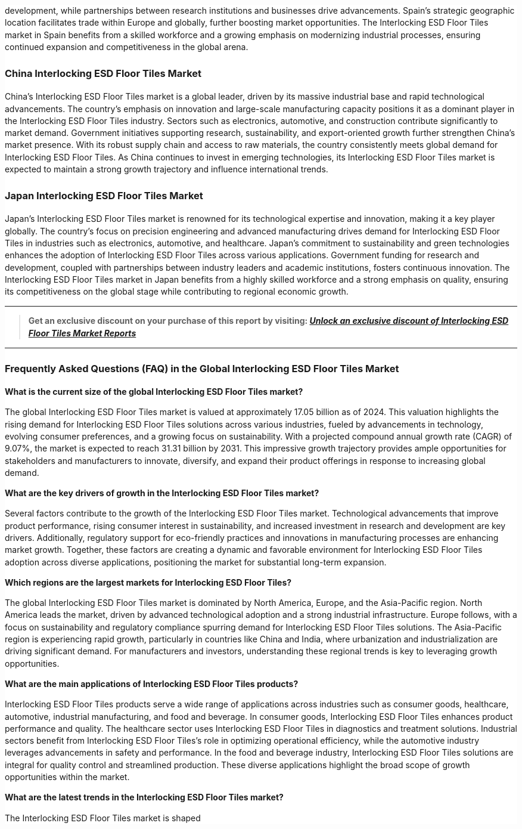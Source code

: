 development, while partnerships between research institutions and businesses drive advancements. Spain&rsquo;s strategic geographic location facilitates trade within Europe and globally, further boosting market opportunities. The Interlocking ESD Floor Tiles market in Spain benefits from a skilled workforce and a growing emphasis on modernizing industrial processes, ensuring continued expansion and competitiveness in the global arena.</p><h3>China Interlocking ESD Floor Tiles Market</h3><p>China&rsquo;s Interlocking ESD Floor Tiles market is a global leader, driven by its massive industrial base and rapid technological advancements. The country&rsquo;s emphasis on innovation and large-scale manufacturing capacity positions it as a dominant player in the Interlocking ESD Floor Tiles industry. Sectors such as electronics, automotive, and construction contribute significantly to market demand. Government initiatives supporting research, sustainability, and export-oriented growth further strengthen China&rsquo;s market presence. With its robust supply chain and access to raw materials, the country consistently meets global demand for Interlocking ESD Floor Tiles. As China continues to invest in emerging technologies, its Interlocking ESD Floor Tiles market is expected to maintain a strong growth trajectory and influence international trends.</p><h3>Japan Interlocking ESD Floor Tiles Market</h3><p>Japan&rsquo;s Interlocking ESD Floor Tiles market is renowned for its technological expertise and innovation, making it a key player globally. The country&rsquo;s focus on precision engineering and advanced manufacturing drives demand for Interlocking ESD Floor Tiles in industries such as electronics, automotive, and healthcare. Japan&rsquo;s commitment to sustainability and green technologies enhances the adoption of Interlocking ESD Floor Tiles across various applications. Government funding for research and development, coupled with partnerships between industry leaders and academic institutions, fosters continuous innovation. The Interlocking ESD Floor Tiles market in Japan benefits from a highly skilled workforce and a strong emphasis on quality, ensuring its competitiveness on the global stage while contributing to regional economic growth.</p><hr /><blockquote><p><strong>Get an exclusive discount on your purchase of this report by visiting: <em><a href="://marketresearchpulse.com/ask-for-discount/29475?utm_source=Github&amp;utm_medium=091">Unlock an exclusive discount of Interlocking ESD Floor Tiles Market Reports</a></em>&nbsp;</strong></p></blockquote><hr /><h3>Frequently Asked Questions (FAQ) in the Global Interlocking ESD Floor Tiles Market</h3><p><strong>What is the current size of the global Interlocking ESD Floor Tiles market?</strong></p><p>The global Interlocking ESD Floor Tiles market is valued at approximately 17.05 billion as of 2024. This valuation highlights the rising demand for Interlocking ESD Floor Tiles solutions across various industries, fueled by advancements in technology, evolving consumer preferences, and a growing focus on sustainability. With a projected compound annual growth rate (CAGR) of 9.07%, the market is expected to reach 31.31 billion by 2031. This impressive growth trajectory provides ample opportunities for stakeholders and manufacturers to innovate, diversify, and expand their product offerings in response to increasing global demand.</p><p><strong>What are the key drivers of growth in the Interlocking ESD Floor Tiles market?</strong></p><p>Several factors contribute to the growth of the Interlocking ESD Floor Tiles market. Technological advancements that improve product performance, rising consumer interest in sustainability, and increased investment in research and development are key drivers. Additionally, regulatory support for eco-friendly practices and innovations in manufacturing processes are enhancing market growth. Together, these factors are creating a dynamic and favorable environment for Interlocking ESD Floor Tiles adoption across diverse applications, positioning the market for substantial long-term expansion.</p><p><strong>Which regions are the largest markets for Interlocking ESD Floor Tiles?</strong></p><p>The global Interlocking ESD Floor Tiles market is dominated by North America, Europe, and the Asia-Pacific region. North America leads the market, driven by advanced technological adoption and a strong industrial infrastructure. Europe follows, with a focus on sustainability and regulatory compliance spurring demand for Interlocking ESD Floor Tiles solutions. The Asia-Pacific region is experiencing rapid growth, particularly in countries like China and India, where urbanization and industrialization are driving significant demand. For manufacturers and investors, understanding these regional trends is key to leveraging growth opportunities.</p><p><strong>What are the main applications of Interlocking ESD Floor Tiles products?</strong></p><p>Interlocking ESD Floor Tiles products serve a wide range of applications across industries such as consumer goods, healthcare, automotive, industrial manufacturing, and food and beverage. In consumer goods, Interlocking ESD Floor Tiles enhances product performance and quality. The healthcare sector uses Interlocking ESD Floor Tiles in diagnostics and treatment solutions. Industrial sectors benefit from Interlocking ESD Floor Tiles&rsquo;s role in optimizing operational efficiency, while the automotive industry leverages advancements in safety and performance. In the food and beverage industry, Interlocking ESD Floor Tiles solutions are integral for quality control and streamlined production. These diverse applications highlight the broad scope of growth opportunities within the market.</p><p><strong>What are the latest trends in the Interlocking ESD Floor Tiles market?</strong></p><p>The Interlocking ESD Floor Tiles market is shaped